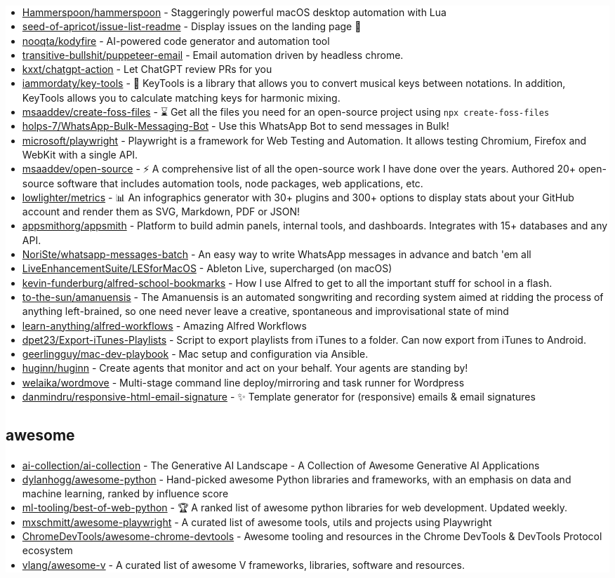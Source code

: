 - [Hammerspoon/hammerspoon](https://github.com/Hammerspoon/hammerspoon) - Staggeringly powerful macOS desktop automation with Lua
- [seed-of-apricot/issue-list-readme](https://github.com/seed-of-apricot/issue-list-readme) - Display issues on the landing page 👀
- [nooqta/kodyfire](https://github.com/nooqta/kodyfire) - AI-powered code generator and automation tool
- [transitive-bullshit/puppeteer-email](https://github.com/transitive-bullshit/puppeteer-email) - Email automation driven by headless chrome.
- [kxxt/chatgpt-action](https://github.com/kxxt/chatgpt-action) - Let ChatGPT review PRs for you
- [iammordaty/key-tools](https://github.com/iammordaty/key-tools) - :musical_note: KeyTools is a library that allows you to convert musical keys between notations. In addition, KeyTools allows you to calculate matching keys for harmonic mixing.
- [msaaddev/create-foss-files](https://github.com/msaaddev/create-foss-files) - ⌛️ Get all the files you need for an open-source project using `npx create-foss-files`
- [holps-7/WhatsApp-Bulk-Messaging-Bot](https://github.com/holps-7/WhatsApp-Bulk-Messaging-Bot) - Use this WhatsApp Bot to send messages in Bulk!
- [microsoft/playwright](https://github.com/microsoft/playwright) - Playwright is a framework for Web Testing and Automation. It allows testing Chromium, Firefox and WebKit with a single API.
- [msaaddev/open-source](https://github.com/msaaddev/open-source) - ⚡️ A comprehensive list of all the open-source work I have done over the years. Authored 20+ open-source software that includes automation tools, node packages, web applications, etc.
- [lowlighter/metrics](https://github.com/lowlighter/metrics) - 📊 An infographics generator with 30+ plugins and 300+ options to display stats about your GitHub account and render them as SVG, Markdown, PDF or JSON!
- [appsmithorg/appsmith](https://github.com/appsmithorg/appsmith) - Platform to build admin panels, internal tools, and dashboards. Integrates with 15+ databases and any API.
- [NoriSte/whatsapp-messages-batch](https://github.com/NoriSte/whatsapp-messages-batch) - An easy way to write WhatsApp messages in advance and batch 'em all
- [LiveEnhancementSuite/LESforMacOS](https://github.com/LiveEnhancementSuite/LESforMacOS) - Ableton Live, supercharged (on macOS)
- [kevin-funderburg/alfred-school-bookmarks](https://github.com/kevin-funderburg/alfred-school-bookmarks) - How I use Alfred to get to all the important stuff for school in a flash.
- [to-the-sun/amanuensis](https://github.com/to-the-sun/amanuensis) - The Amanuensis is an automated songwriting and recording system aimed at ridding the process of anything left-brained, so one need never leave a creative, spontaneous and improvisational state of mind
- [learn-anything/alfred-workflows](https://github.com/learn-anything/alfred-workflows) - Amazing Alfred Workflows
- [dpet23/Export-iTunes-Playlists](https://github.com/dpet23/Export-iTunes-Playlists) - Script to export playlists from iTunes to a folder. Can now export from iTunes to Android.
- [geerlingguy/mac-dev-playbook](https://github.com/geerlingguy/mac-dev-playbook) - Mac setup and configuration via Ansible.
- [huginn/huginn](https://github.com/huginn/huginn) - Create agents that monitor and act on your behalf.  Your agents are standing by!
- [welaika/wordmove](https://github.com/welaika/wordmove) - Multi-stage command line deploy/mirroring and task runner for Wordpress
- [danmindru/responsive-html-email-signature](https://github.com/danmindru/responsive-html-email-signature) - ✨ Template generator for (responsive) emails & email signatures

## awesome 

- [ai-collection/ai-collection](https://github.com/ai-collection/ai-collection) - The Generative AI Landscape - A Collection of Awesome Generative AI Applications
- [dylanhogg/awesome-python](https://github.com/dylanhogg/awesome-python) - Hand-picked awesome Python libraries and frameworks, with an emphasis on data and machine learning, ranked by influence score
- [ml-tooling/best-of-web-python](https://github.com/ml-tooling/best-of-web-python) - 🏆  A ranked list of awesome python libraries for web development. Updated weekly.
- [mxschmitt/awesome-playwright](https://github.com/mxschmitt/awesome-playwright) - A curated list of awesome tools, utils and projects using Playwright
- [ChromeDevTools/awesome-chrome-devtools](https://github.com/ChromeDevTools/awesome-chrome-devtools) - Awesome tooling and resources in the Chrome DevTools & DevTools Protocol ecosystem
- [vlang/awesome-v](https://github.com/vlang/awesome-v) - A curated list of awesome V frameworks, libraries, software and resources.